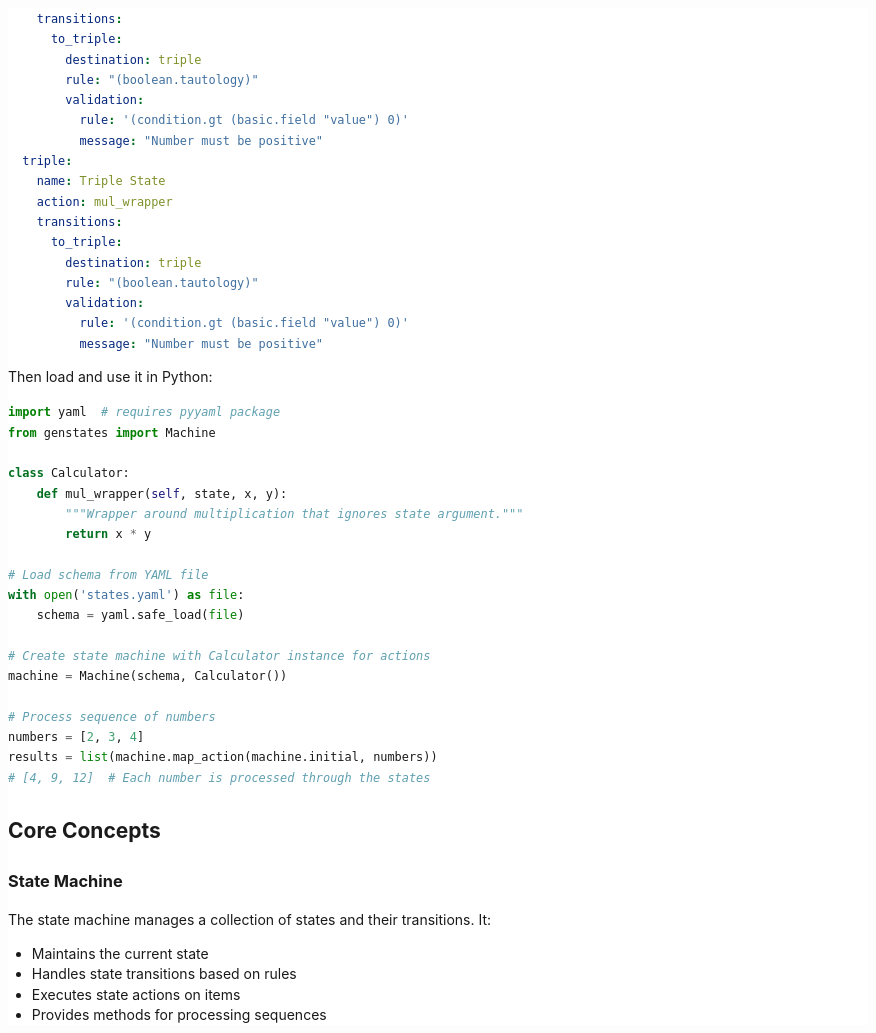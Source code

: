 ```yaml
    transitions:
      to_triple:
        destination: triple
        rule: "(boolean.tautology)"
        validation:
          rule: '(condition.gt (basic.field "value") 0)'
          message: "Number must be positive"
  triple:
    name: Triple State
    action: mul_wrapper
    transitions:
      to_triple:
        destination: triple
        rule: "(boolean.tautology)"
        validation:
          rule: '(condition.gt (basic.field "value") 0)'
          message: "Number must be positive"
```

Then load and use it in Python:

```python
import yaml  # requires pyyaml package
from genstates import Machine

class Calculator:
    def mul_wrapper(self, state, x, y):
        """Wrapper around multiplication that ignores state argument."""
        return x * y

# Load schema from YAML file
with open('states.yaml') as file:
    schema = yaml.safe_load(file)

# Create state machine with Calculator instance for actions
machine = Machine(schema, Calculator())

# Process sequence of numbers
numbers = [2, 3, 4]
results = list(machine.map_action(machine.initial, numbers))
# [4, 9, 12]  # Each number is processed through the states
```

## Core Concepts

### State Machine

The state machine manages a collection of states and their transitions. It:
- Maintains the current state
- Handles state transitions based on rules
- Executes state actions on items
- Provides methods for processing sequences
